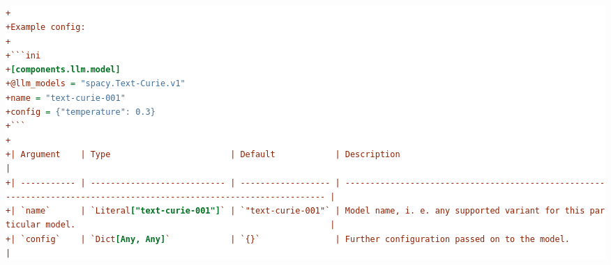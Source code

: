  ```ini
+
+Example config:
+
+```ini
+[components.llm.model]
+@llm_models = "spacy.Text-Curie.v1"
+name = "text-curie-001"
+config = {"temperature": 0.3}
+```
+
+| Argument    | Type                        | Default            | Description                                                                                                          |
+| ----------- | --------------------------- | ------------------ | -------------------------------------------------------------------------------------------------------------------- |
+| `name`      | `Literal["text-curie-001"]` | `"text-curie-001"` | Model name, i. e. any supported variant for this particular model.                                                   |
+| `config`    | `Dict[Any, Any]`            | `{}`               | Further configuration passed on to the model.                                                                        |
